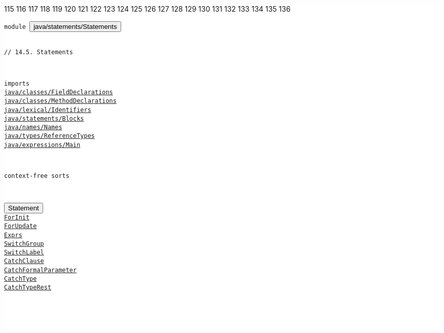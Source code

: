 115
116
117
118
119
120
121
122
123
124
125
126
127
128
129
130
131
132
133
134
135
136
</pre></div></td>
<td class="code"><pre><code><span class="keyword">module</span> <button class="modal-open" id="java/statements/Statements_1_8" title="Multi-file references" data-urls="../Blocks.sdf3/#java/statements/Statements_8_3 line 8; ../Main.sdf3/#java/statements/Statements_8_3 line 8">java/statements/Statements</button>

<span class="layout">// 14.5. Statements</span>

<span class="keyword">imports</span>
  <a href="../../classes/FieldDeclarations.sdf3/#java/classes/FieldDeclarations_1_8" id="java/classes/FieldDeclarations_6_3" title="Defined at ../../classes/FieldDeclarations.sdf3 line 1">java/classes/FieldDeclarations</a>
  <a href="../../classes/MethodDeclarations.sdf3/#java/classes/MethodDeclarations_1_8" id="java/classes/MethodDeclarations_7_3" title="Defined at ../../classes/MethodDeclarations.sdf3 line 1">java/classes/MethodDeclarations</a>
  <a href="../../lexical/Identifiers.sdf3/#java/lexical/Identifiers_1_8" id="java/lexical/Identifiers_8_3" title="Defined at ../../lexical/Identifiers.sdf3 line 1">java/lexical/Identifiers</a>
  <a href="../Blocks.sdf3/#java/statements/Blocks_1_8" id="java/statements/Blocks_9_3" title="Defined at ../Blocks.sdf3 line 1">java/statements/Blocks</a>
  <a href="../../names/Names.sdf3/#java/names/Names_1_8" id="java/names/Names_10_3" title="Defined at ../../names/Names.sdf3 line 1">java/names/Names</a>
  <a href="../../types/ReferenceTypes.sdf3/#java/types/ReferenceTypes_1_8" id="java/types/ReferenceTypes_11_3" title="Defined at ../../types/ReferenceTypes.sdf3 line 1">java/types/ReferenceTypes</a>
  <a href="../../expressions/Main.sdf3/#java/expressions/Main_1_8" id="java/expressions/Main_12_3" title="Defined at ../../expressions/Main.sdf3 line 1">java/expressions/Main</a>

<span class="keyword">context-free sorts</span>

  <button class="modal-open" id="Statement_16_3" title="Multi-file references" data-urls="#Statement_30_3 line 30, 34, 36, 37, 39, 41, 42, 80, 136; ../Blocks.sdf3/#Statement_23_23 line 23">Statement</button>
  <a href="#ForInit_41_29" id="ForInit_17_3" title="Referenced at line 41">ForInit</a>
  <a href="#ForUpdate_41_55" id="ForUpdate_18_3" title="Referenced at line 41">ForUpdate</a>
  <a href="#Exprs_44_13" id="Exprs_19_3" title="Referenced at line 44, 47">Exprs</a>
  <a href="#SwitchGroup_66_7" id="SwitchGroup_20_3" title="Referenced at line 66">SwitchGroup</a>
  <a href="#SwitchLabel_67_7" id="SwitchLabel_21_3" title="Referenced at line 67, 71">SwitchLabel</a>
  <a href="#CatchClause_98_5" id="CatchClause_22_3" title="Referenced at line 98, 102, 112, 116, 120, 125">CatchClause</a>
  <a href="#CatchFormalParameter_105_31" id="CatchFormalParameter_23_3" title="Referenced at line 105">CatchFormalParameter</a>
  <a href="#CatchType_106_65" id="CatchType_24_3" title="Referenced at line 106">CatchType</a>
  <a href="#CatchTypeRest_107_45" id="CatchTypeRest_25_3" title="Referenced at line 107">CatchTypeRest</a>